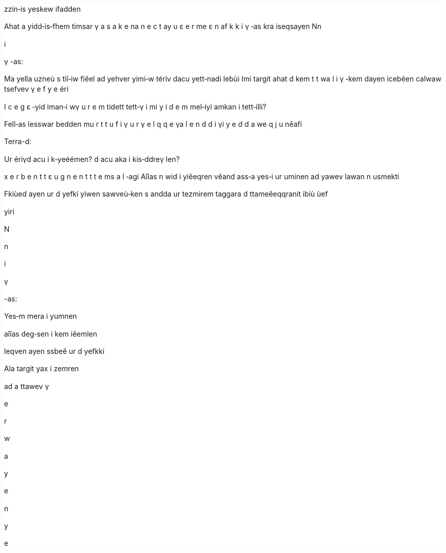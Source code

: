 zzin‑is yeskew ifadden

Ahat a yidd‑is‑fhem timsar γ a s a k e na n e c t ay u ε e r me ε n af k k i γ ‑as kra iseqsayen
Nn

i

γ -as:

Ma yella uzneù s tiî‑iw fiêel ad yehver yimi‑w tériv dacu yett‑nadi lebùi Imi targit ahat d kem t t wa l i γ ‑kem dayen icebêen calwaw tsefvev γ e f y e éri

I c e g ε ‑yid iman‑i wγ u r e m tidett tett‑γ i mi y i d e m mel‑iyi amkan i tett‑illi?

Fell‑as lesswar bedden mu r t t u f i γ u r γ e l q q e γa l e n d d i γi y e d d a we q j u nêafi

Terra-d:

Ur ériγd acu i k‑yeéémen? d acu aka i kis‑ddreγ len?

x e r b e n t t ε u g n e n t t t e ms a l ‑agi Aîîas n wid i yiêeqren vêand ass‑a yes‑i ur uminen ad yawev lawan n usmekti

Fkiùed ayen ur d yefki yiwen sawveù‑ken s andda ur tezmirem
taggara d ttameêeqqranit ibiù ùef

yiri

N

n

i

γ

-as:

Yes‑m mera i yumnen

aîîas deg‑sen i kem iêemlen

leqven ayen ssbeê ur d yefkki

Ala targit yax i zemren

ad a ttawev γ

e

r

w

a

y

e

n

y

e
